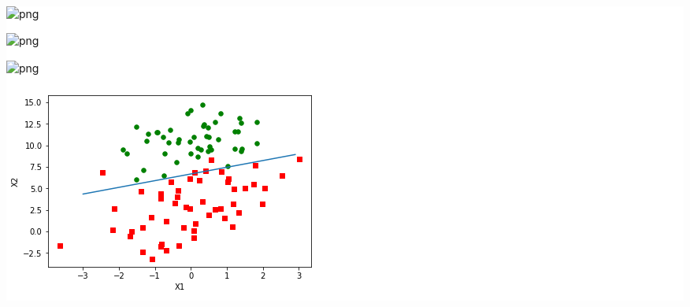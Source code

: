 
![png](output_16_0.png)



![png](output_16_1.png)



![png](output_16_2.png)



![png](output_16_3.png)

